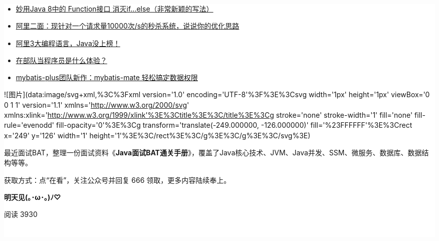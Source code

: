 - [妙用Java 8中的 Function接口 消灭if...else（非常新颖的写法）](http://mp.weixin.qq.com/s?__biz=MzAxNjk4ODE4OQ==&mid=2247518811&idx=1&sn=52db5ca8cfe213105e2c3263729e7a28&chksm=9beeab29ac99223fe9021108418feb9dc1f48eb15611144258a1bfcc098123624cafc8ce73e6&scene=21#wechat_redirect)  
    
- [阿里二面：现针对一个请求量10000次/s的秒杀系统，说说你的优化思路](http://mp.weixin.qq.com/s?__biz=MzAxNjk4ODE4OQ==&mid=2247518751&idx=1&sn=2fe482eedb19cb472e98e165216548d6&chksm=9beeab6dac99227b29bd9960483fc93271d4d66ff6206293d26a43ebb480207500072c53c7cd&scene=21#wechat_redirect)  
    
- [阿里3大编程语言，Java没上榜！](http://mp.weixin.qq.com/s?__biz=MzAxNjk4ODE4OQ==&mid=2247518704&idx=1&sn=6b22549bab19a94a28653b7da6834058&chksm=9beea882ac99219405ed51a38d2dc5402d0e750caa694229ee85e435fc1b8e0c4b9ba16f0f4b&scene=21#wechat_redirect)
    
- [在部队当程序员是什么体验？](http://mp.weixin.qq.com/s?__biz=MzAxNjk4ODE4OQ==&mid=2247518659&idx=1&sn=75a59eed8f46bedf78b5de03555c1832&chksm=9beea8b1ac9921a7f01bc582100c751dc505d065e83508a66c52639f4318d78cab20e0548a23&scene=21#wechat_redirect)  
    

- [mybatis-plus团队新作：mybatis-mate 轻松搞定数据权限](http://mp.weixin.qq.com/s?__biz=MzAxNjk4ODE4OQ==&mid=2247518624&idx=1&sn=342c7d95a2d6351805afa4b4b820a3b9&chksm=9beea8d2ac9921c4fe609c72a544ec298ae292a113c78fa685bae3b0714e84420e581bb7f645&scene=21#wechat_redirect)
    

  

![图片](data:image/svg+xml,%3C%3Fxml version='1.0' encoding='UTF-8'%3F%3E%3Csvg width='1px' height='1px' viewBox='0 0 1 1' version='1.1' xmlns='http://www.w3.org/2000/svg' xmlns:xlink='http://www.w3.org/1999/xlink'%3E%3Ctitle%3E%3C/title%3E%3Cg stroke='none' stroke-width='1' fill='none' fill-rule='evenodd' fill-opacity='0'%3E%3Cg transform='translate(-249.000000, -126.000000)' fill='%23FFFFFF'%3E%3Crect x='249' y='126' width='1' height='1'%3E%3C/rect%3E%3C/g%3E%3C/g%3E%3C/svg%3E)

最近面试BAT，整理一份面试资料《**Java面试BAT通关手册**》，覆盖了Java核心技术、JVM、Java并发、SSM、微服务、数据库、数据结构等等。

获取方式：点“在看”，关注公众号并回复 666 领取，更多内容陆续奉上。

**明天见(｡･ω･｡)ﾉ♡**

阅读 3930

​